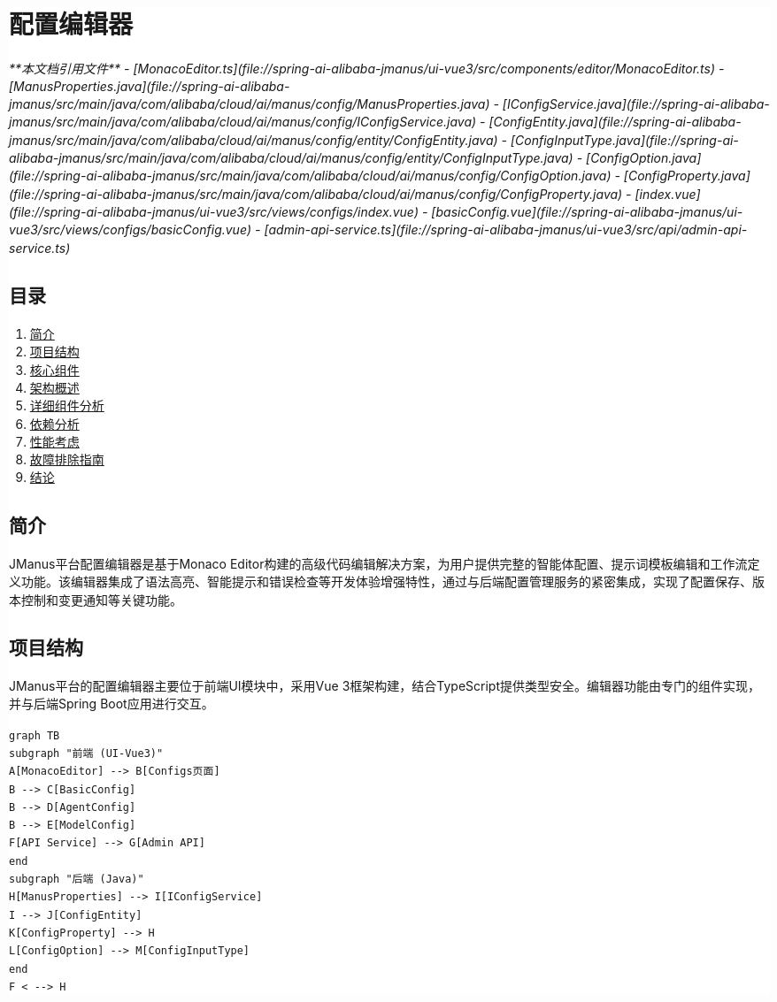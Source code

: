 # 配置编辑器

<cite>
**本文档引用文件**  
- [MonacoEditor.ts](file://spring-ai-alibaba-jmanus/ui-vue3/src/components/editor/MonacoEditor.ts)
- [ManusProperties.java](file://spring-ai-alibaba-jmanus/src/main/java/com/alibaba/cloud/ai/manus/config/ManusProperties.java)
- [IConfigService.java](file://spring-ai-alibaba-jmanus/src/main/java/com/alibaba/cloud/ai/manus/config/IConfigService.java)
- [ConfigEntity.java](file://spring-ai-alibaba-jmanus/src/main/java/com/alibaba/cloud/ai/manus/config/entity/ConfigEntity.java)
- [ConfigInputType.java](file://spring-ai-alibaba-jmanus/src/main/java/com/alibaba/cloud/ai/manus/config/entity/ConfigInputType.java)
- [ConfigOption.java](file://spring-ai-alibaba-jmanus/src/main/java/com/alibaba/cloud/ai/manus/config/ConfigOption.java)
- [ConfigProperty.java](file://spring-ai-alibaba-jmanus/src/main/java/com/alibaba/cloud/ai/manus/config/ConfigProperty.java)
- [index.vue](file://spring-ai-alibaba-jmanus/ui-vue3/src/views/configs/index.vue)
- [basicConfig.vue](file://spring-ai-alibaba-jmanus/ui-vue3/src/views/configs/basicConfig.vue)
- [admin-api-service.ts](file://spring-ai-alibaba-jmanus/ui-vue3/src/api/admin-api-service.ts)
</cite>

## 目录
1. [简介](#简介)
2. [项目结构](#项目结构)
3. [核心组件](#核心组件)
4. [架构概述](#架构概述)
5. [详细组件分析](#详细组件分析)
6. [依赖分析](#依赖分析)
7. [性能考虑](#性能考虑)
8. [故障排除指南](#故障排除指南)
9. [结论](#结论)

## 简介
JManus平台配置编辑器是基于Monaco Editor构建的高级代码编辑解决方案，为用户提供完整的智能体配置、提示词模板编辑和工作流定义功能。该编辑器集成了语法高亮、智能提示和错误检查等开发体验增强特性，通过与后端配置管理服务的紧密集成，实现了配置保存、版本控制和变更通知等关键功能。

## 项目结构
JManus平台的配置编辑器主要位于前端UI模块中，采用Vue 3框架构建，结合TypeScript提供类型安全。编辑器功能由专门的组件实现，并与后端Spring Boot应用进行交互。

```mermaid
graph TB
subgraph "前端 (UI-Vue3)"
A[MonacoEditor] --> B[Configs页面]
B --> C[BasicConfig]
B --> D[AgentConfig]
B --> E[ModelConfig]
F[API Service] --> G[Admin API]
end
subgraph "后端 (Java)"
H[ManusProperties] --> I[IConfigService]
I --> J[ConfigEntity]
K[ConfigProperty] --> H
L[ConfigOption] --> M[ConfigInputType]
end
F < --> H
```
